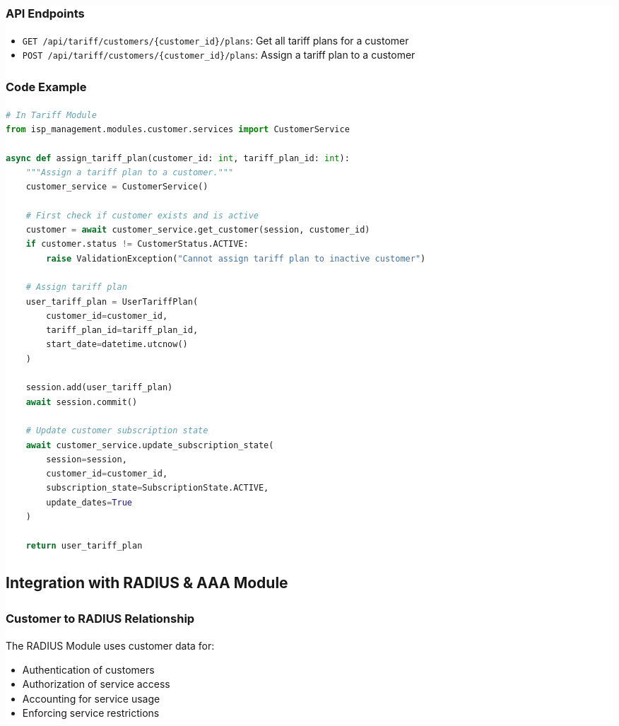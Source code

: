 ### API Endpoints

- `GET /api/tariff/customers/{customer_id}/plans`: Get all tariff plans for a customer
- `POST /api/tariff/customers/{customer_id}/plans`: Assign a tariff plan to a customer

### Code Example

```python
# In Tariff Module
from isp_management.modules.customer.services import CustomerService

async def assign_tariff_plan(customer_id: int, tariff_plan_id: int):
    """Assign a tariff plan to a customer."""
    customer_service = CustomerService()
    
    # First check if customer exists and is active
    customer = await customer_service.get_customer(session, customer_id)
    if customer.status != CustomerStatus.ACTIVE:
        raise ValidationException("Cannot assign tariff plan to inactive customer")
    
    # Assign tariff plan
    user_tariff_plan = UserTariffPlan(
        customer_id=customer_id,
        tariff_plan_id=tariff_plan_id,
        start_date=datetime.utcnow()
    )
    
    session.add(user_tariff_plan)
    await session.commit()
    
    # Update customer subscription state
    await customer_service.update_subscription_state(
        session=session,
        customer_id=customer_id,
        subscription_state=SubscriptionState.ACTIVE,
        update_dates=True
    )
    
    return user_tariff_plan
```

## Integration with RADIUS & AAA Module

### Customer to RADIUS Relationship

The RADIUS Module uses customer data for:
- Authentication of customers
- Authorization of service access
- Accounting for service usage
- Enforcing service restrictions
